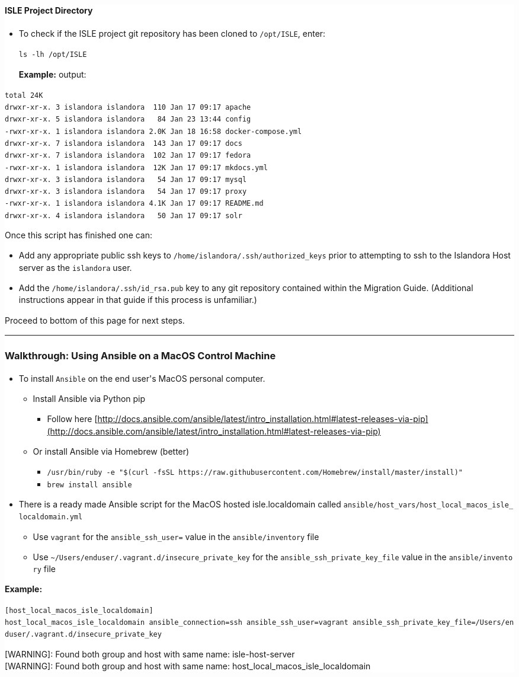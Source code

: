 
#### ISLE Project Directory

* To check if the ISLE project git repository has been cloned to `/opt/ISLE`, enter:

    `ls -lh /opt/ISLE`

    **Example:** output:


```
total 24K
drwxr-xr-x. 3 islandora islandora  110 Jan 17 09:17 apache
drwxr-xr-x. 5 islandora islandora   84 Jan 23 13:44 config
-rwxr-xr-x. 1 islandora islandora 2.0K Jan 18 16:58 docker-compose.yml
drwxr-xr-x. 7 islandora islandora  143 Jan 17 09:17 docs
drwxr-xr-x. 7 islandora islandora  102 Jan 17 09:17 fedora
-rwxr-xr-x. 1 islandora islandora  12K Jan 17 09:17 mkdocs.yml
drwxr-xr-x. 3 islandora islandora   54 Jan 17 09:17 mysql
drwxr-xr-x. 3 islandora islandora   54 Jan 17 09:17 proxy
-rwxr-xr-x. 1 islandora islandora 4.1K Jan 17 09:17 README.md
drwxr-xr-x. 4 islandora islandora   50 Jan 17 09:17 solr
```

Once this script has finished one can:

  * Add any appropriate public ssh keys to `/home/islandora/.ssh/authorized_keys` prior to attempting to ssh to the Islandora Host server as the `islandora` user.

  * Add the `/home/islandora/.ssh/id_rsa.pub` key to any git repository contained within the Migration Guide. (Additional instructions appear in that guide if this process is unfamiliar.)

Proceed to bottom of this page for next steps.

---

### Walkthrough: Using Ansible on a MacOS Control Machine

* To install `Ansible` on the end user's MacOS personal computer.

    * Install Ansible via Python pip
        * Follow here [http://docs.ansible.com/ansible/latest/intro_installation.html#latest-releases-via-pip](http://docs.ansible.com/ansible/latest/intro_installation.html#latest-releases-via-pip)

    * Or install Ansible via Homebrew (better)
        * `/usr/bin/ruby -e "$(curl -fsSL https://raw.githubusercontent.com/Homebrew/install/master/install)"`
        * `brew install ansible`

* There is a ready made Ansible script for the MacOS hosted isle.localdomain called `ansible/host_vars/host_local_macos_isle_localdomain.yml`

    * Use `vagrant` for the `ansible_ssh_user=` value in the `ansible/inventory` file

    * Use `~/Users/enduser/.vagrant.d/insecure_private_key` for the `ansible_ssh_private_key_file` value in the `ansible/inventory` file

**Example:**
```    
[host_local_macos_isle_localdomain]
host_local_macos_isle_localdomain ansible_connection=ssh ansible_ssh_user=vagrant ansible_ssh_private_key_file=/Users/enduser/.vagrant.d/insecure_private_key
```


[WARNING]: Found both group and host with same name: isle-host-server   
[WARNING]: Found both group and host with same name: host_local_macos_isle_localdomain   